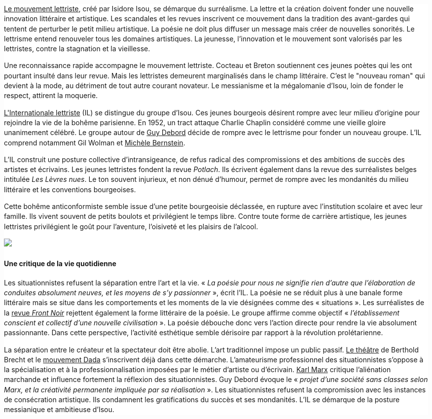 [<font>Le mouvement lettriste](http://www.monde-libertaire.fr/cultures/14744-ou-en-est-le-mouvement-lettriste-entretien-avec-maurice-lemaitre), créé par Isidore Isou, se démarque du surréalisme. La lettre et la création doivent fonder une nouvelle innovation littéraire et artistique. Les scandales et les revues inscrivent ce mouvement dans la tradition des avant-gardes qui tentent de perturber le petit milieu artistique. La poésie ne doit plus diffuser un message mais créer de nouvelles sonorités. Le lettrisme entend renouveler tous les domaines artistiques. La jeunesse, l’innovation et le mouvement sont valorisés par les lettristes, contre la stagnation et la vieillesse.

Une reconnaissance rapide accompagne le mouvement lettriste. Cocteau et Breton soutiennent ces jeunes poètes qui les ont pourtant insulté dans leur revue. Mais les lettristes demeurent marginalisés dans le champ littéraire. C’est le "nouveau roman" qui devient à la mode, au détriment de tout autre courant novateur. Le messianisme et la mégalomanie d’Isou, loin de fonder le respect, attirent la moquerie.

[<font>L'Internationale lettriste](http://www.larevuedesressources.org/l-internationale-lettriste,613.html) (IL) se distingue du groupe d’Isou. Ces jeunes bourgeois désirent rompre avec leur milieu d’origine pour rejoindre la vie de la bohême parisienne. En 1952, un tract attaque Charlie Chaplin considéré comme une vieille gloire unanimement célébré. Le groupe autour de [<font>Guy Debord](http://www.zones-subversives.com/guy-debord-po%C3%A8te-et-r%C3%A9volutionnaire) décide de rompre avec le lettrisme pour fonder un nouveau groupe. L’IL comprend notamment Gil Wolman et [<font>Michèle Bernstein](http://www.zones-subversives.com/mich%C3%A8le-bernstein-et-la-vie-des-situationnistes).

L’IL construit une posture collective d’intransigeance, de refus radical des compromissions et des ambitions de succès des artistes et écrivains. Les jeunes lettristes fondent la revue _Potlach_. Ils écrivent également dans la revue des surréalistes belges intitulée _Les Lèvres nues_. Le ton souvent injurieux, et non dénué d’humour, permet de rompre avec les mondanités du milieu littéraire et les conventions bourgeoises.

Cette bohême anticonformiste semble issue d’une petite bourgeoisie déclassée, en rupture avec l’institution scolaire et avec leur famille. Ils vivent souvent de petits boulots et privilégient le temps libre. Contre toute forme de carrière artistique, les jeunes lettristes privilégient le goût pour l’aventure, l’oisiveté et les plaisirs de l’alcool.

![](http://larepubliquedeslivres.com/wp-content/uploads/2013/11/guy-debord-un-art-de-la-guerre.jpg)

#### **Une critique de la vie quotidienne**

Les situationnistes refusent la séparation entre l’art et la vie. « _La poésie pour nous ne signifie rien d’autre que l’élaboration de conduites absolument neuves, et les moyens de s’y passionner_ », écrit l’IL. La poésie ne se réduit plus à une banale forme littéraire mais se situe dans les comportements et les moments de la vie désignées comme des « situations ». Les surréalistes de la [<font>revue _Front Noir_](http://www.zones-subversives.com/2014/04/le-surrealisme-de-la-revue-front-noir.html) rejettent également la forme littéraire de la poésie. Le groupe affirme comme objectif « _l’établissement conscient et collectif d’une nouvelle civilisation_ ». La poésie débouche donc vers l’action directe pour rendre la vie absolument passionnante. Dans cette perspective, l’activité esthétique semble dérisoire par rapport à la révolution prolétarienne.

La séparation entre le créateur et la spectateur doit être abolie. L’art traditionnel impose un public passif. [Le théâtre](http://www.zones-subversives.com/le-th%C3%A9%C3%A2tre-politique-pour-s-%C3%A9manciper) de Berthold Brecht et le [mouvement Dada](http://www.zones-subversives.com/article-l-explosion-dada-91049047.html) s’inscrivent déjà dans cette démarche. L’amateurisme professionnel des situationnistes s’oppose à la spécialisation et à la professionnalisation imposées par le métier d’artiste ou d’écrivain. [Karl Marx](http://www.zones-subversives.com/article-marx-penseur-de-l-anarchie-selon-rubel-88612766.html) critique l’aliénation marchande et influence fortement la réflexion des situationnistes. Guy Debord évoque le « _projet d’une société sans classes selon Marx, et la créativité permanente impliquée par sa réalisation_ ». Les situationnistes refusent la compromission avec les instances de consécration artistique. Ils condamnent les gratifications du succès et ses mondanités. L’IL se démarque de la posture messianique et ambitieuse d’Isou.
